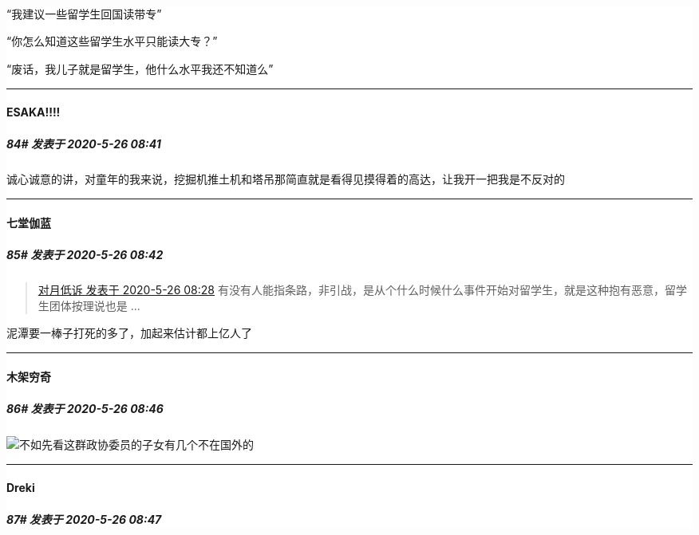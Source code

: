 


“我建议一些留学生回国读带专”

“你怎么知道这些留学生水平只能读大专？”

“废话，我儿子就是留学生，他什么水平我还不知道么”







*****

####  ESAKA!!!!  
##### 84#       发表于 2020-5-26 08:41




诚心诚意的讲，对童年的我来说，挖掘机推土机和塔吊那简直就是看得见摸得着的高达，让我开一把我是不反对的







*****

####  七堂伽蓝  
##### 85#       发表于 2020-5-26 08:42



<blockquote><a href="httphttps://bbs.saraba1st.com/2b/forum.php?mod=redirect&amp;goto=findpost&amp;pid=47560804&amp;ptid=1937587" target="_blank">对月低诉 发表于 2020-5-26 08:28</a>
有没有人能指条路，非引战，是从个什么时候什么事件开始对留学生，就是这种抱有恶意，留学生团体按理说也是 ...</blockquote>
泥潭要一棒子打死的多了，加起来估计都上亿人了







*****

####  木架穷奇  
##### 86#       发表于 2020-5-26 08:46



<img src="https://static.saraba1st.com/image/smiley/face2017/067.png" referrerpolicy="no-referrer">不如先看这群政协委员的子女有几个不在国外的







*****

####  Dreki  
##### 87#       发表于 2020-5-26 08:47
